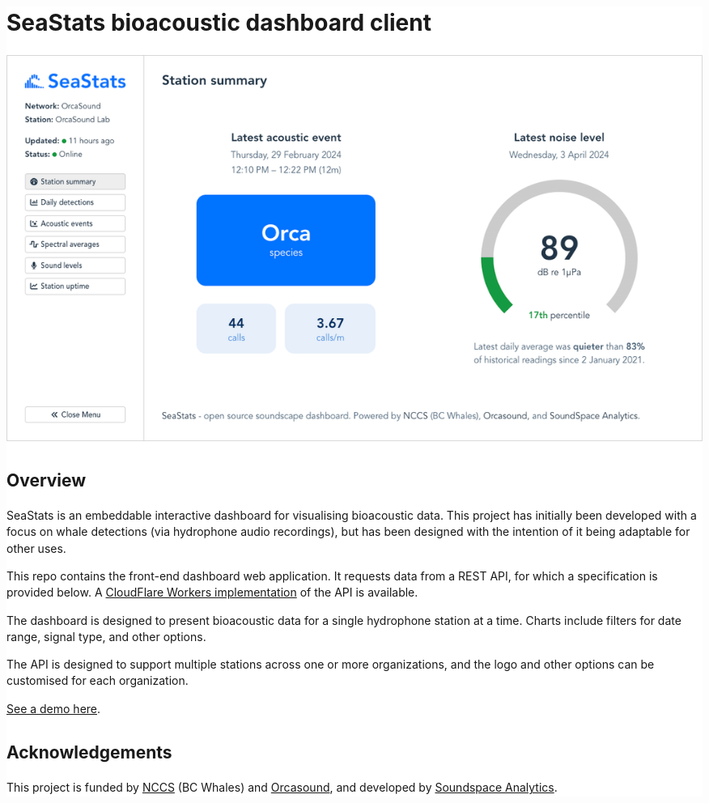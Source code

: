 # SeaStats bioacoustic dashboard client

![Screenshot of SeaStats dashoard summary screen](docs/images/seastats-summary-screen.png)

## Overview

SeaStats is an embeddable interactive dashboard for visualising bioacoustic data. This project has initially been developed with a focus on whale detections (via hydrophone audio recordings), but has been designed with the intention of it being adaptable for other uses.

This repo contains the front-end dashboard web application. It requests data from a REST API, for which a specification is provided below. A [CloudFlare Workers implementation](https://github.com/orcasound/seastats-api-cloudflare-workers) of the API is available.

The dashboard is designed to present bioacoustic data for a single hydrophone station at a time. Charts include filters for date range, signal type, and other options.

The API is designed to support multiple stations across one or more organizations, and the logo and other options can be customised for each organization.

[See a demo here](https://seastats.whalesound.ca/olab/fibs-01).

## Acknowledgements

This project is funded by [NCCS](https://bcwhales.org/) (BC Whales) and [Orcasound](https://www.orcasound.net/), and developed by [Soundspace Analytics](https://soundspaceanalytics.ca/).
